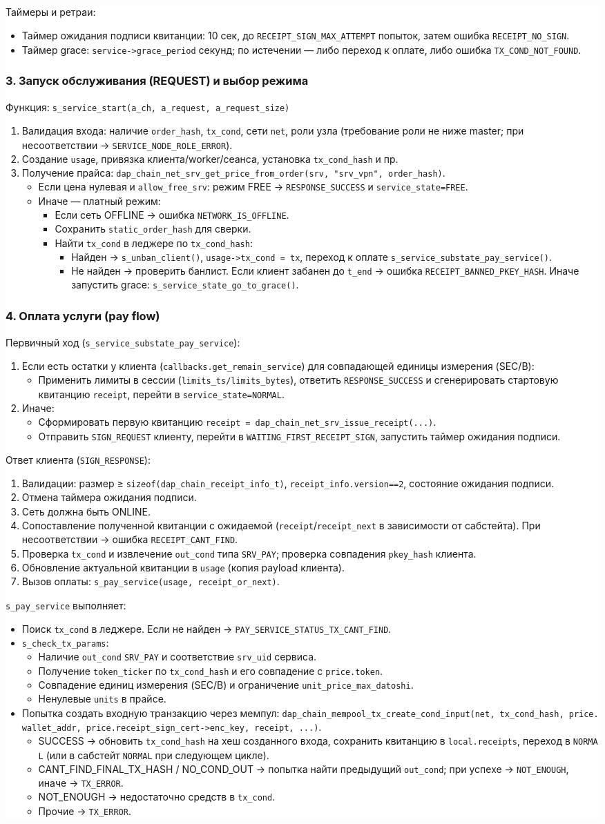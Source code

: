 Таймеры и ретраи:
- Таймер ожидания подписи квитанции: 10 сек, до `RECEIPT_SIGN_MAX_ATTEMPT` попыток, затем ошибка `RECEIPT_NO_SIGN`.
- Таймер grace: `service->grace_period` секунд; по истечении — либо переход к оплате, либо ошибка `TX_COND_NOT_FOUND`.

### 3. Запуск обслуживания (REQUEST) и выбор режима
Функция: `s_service_start(a_ch, a_request, a_request_size)`
1) Валидация входа: наличие `order_hash`, `tx_cond`, сети `net`, роли узла (требование роли не ниже master; при несоответствии → `SERVICE_NODE_ROLE_ERROR`).
2) Создание `usage`, привязка клиента/worker/сеанса, установка `tx_cond_hash` и пр.
3) Получение прайса: `dap_chain_net_srv_get_price_from_order(srv, "srv_vpn", order_hash)`.
   - Если цена нулевая и `allow_free_srv`: режим FREE → `RESPONSE_SUCCESS` и `service_state=FREE`.
   - Иначе — платный режим:
     - Если сеть OFFLINE → ошибка `NETWORK_IS_OFFLINE`.
     - Сохранить `static_order_hash` для сверки.
     - Найти `tx_cond` в леджере по `tx_cond_hash`:
       - Найден → `s_unban_client()`, `usage->tx_cond = tx`, переход к оплате `s_service_substate_pay_service()`.
       - Не найден → проверить банлист. Если клиент забанен до `t_end` → ошибка `RECEIPT_BANNED_PKEY_HASH`. Иначе запустить grace: `s_service_state_go_to_grace()`.

### 4. Оплата услуги (pay flow)
Первичный ход (`s_service_substate_pay_service`):
1) Если есть остатки у клиента (`callbacks.get_remain_service`) для совпадающей единицы измерения (SEC/B):
   - Применить лимиты в сессии (`limits_ts/limits_bytes`), ответить `RESPONSE_SUCCESS` и сгенерировать стартовую квитанцию `receipt`, перейти в `service_state=NORMAL`.
2) Иначе:
   - Сформировать первую квитанцию `receipt = dap_chain_net_srv_issue_receipt(...)`.
   - Отправить `SIGN_REQUEST` клиенту, перейти в `WAITING_FIRST_RECEIPT_SIGN`, запустить таймер ожидания подписи.

Ответ клиента (`SIGN_RESPONSE`):
1) Валидации: размер ≥ `sizeof(dap_chain_receipt_info_t)`, `receipt_info.version==2`, состояние ожидания подписи.
2) Отмена таймера ожидания подписи.
3) Сеть должна быть ONLINE.
4) Сопоставление полученной квитанции с ожидаемой (`receipt`/`receipt_next` в зависимости от сабстейта). При несоответствии → ошибка `RECEIPT_CANT_FIND`.
5) Проверка `tx_cond` и извлечение `out_cond` типа `SRV_PAY`; проверка совпадения `pkey_hash` клиента.
6) Обновление актуальной квитанции в `usage` (копия payload клиента).
7) Вызов оплаты: `s_pay_service(usage, receipt_or_next)`.

`s_pay_service` выполняет:
- Поиск `tx_cond` в леджере. Если не найден → `PAY_SERVICE_STATUS_TX_CANT_FIND`.
- `s_check_tx_params`:
  - Наличие `out_cond` `SRV_PAY` и соответствие `srv_uid` сервиса.
  - Получение `token_ticker` по `tx_cond_hash` и его совпадение с `price.token`.
  - Совпадение единиц измерения (SEC/B) и ограничение `unit_price_max_datoshi`.
  - Ненулевые `units` в прайсе.
- Попытка создать входную транзакцию через мемпул:
  `dap_chain_mempool_tx_create_cond_input(net, tx_cond_hash, price.wallet_addr, price.receipt_sign_cert->enc_key, receipt, ...)`.
  - SUCCESS → обновить `tx_cond_hash` на хеш созданного входа, сохранить квитанцию в `local.receipts`, переход в `NORMAL` (или в сабстейт `NORMAL` при следующем цикле).
  - CANT_FIND_FINAL_TX_HASH / NO_COND_OUT → попытка найти предыдущий `out_cond`; при успехе → `NOT_ENOUGH`, иначе → `TX_ERROR`.
  - NOT_ENOUGH → недостаточно средств в `tx_cond`.
  - Прочие → `TX_ERROR`.
